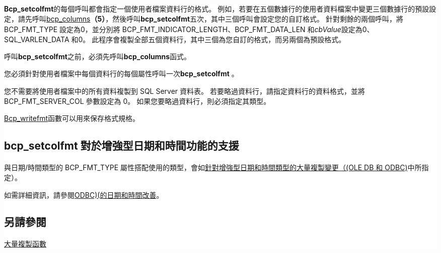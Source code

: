  **Bcp_setcolfmt**的每個呼叫都會指定一個使用者檔案資料行的格式。 例如，若要在五個數據行的使用者資料檔案中變更三個數據行的預設設定，請先呼叫[bcp_columns](../../relational-databases/native-client-odbc-extensions-bulk-copy-functions/bcp-columns.md)**（5）**，然後呼叫**bcp_setcolfmt**五次，其中三個呼叫會設定您的自訂格式。 針對剩餘的兩個呼叫，將 BCP_FMT_TYPE 設定為0，並分別將 BCP_FMT_INDICATOR_LENGTH、BCP_FMT_DATA_LEN 和*cbValue*設定為0、SQL_VARLEN_DATA 和0。 此程序會複製全部五個資料行，其中三個為您自訂的格式，而另兩個為預設格式。  
  
 呼叫**bcp_setcolfmt**之前，必須先呼叫**bcp_columns**函式。  
  
 您必須針對使用者檔案中每個資料行的每個屬性呼叫一次**bcp_setcolfmt** 。  
  
 您不需要將使用者檔案中的所有資料複製到 SQL Server 資料表。 若要略過資料行，請指定資料行的資料格式，並將 BCP_FMT_SERVER_COL 參數設定為 0。 如果您要略過資料行，則必須指定其類型。  
  
 [Bcp_writefmt](../../relational-databases/native-client-odbc-extensions-bulk-copy-functions/bcp-writefmt.md)函數可以用來保存格式規格。  
  
## <a name="bcp_setcolfmt-support-for-enhanced-date-and-time-features"></a>bcp_setcolfmt 對於增強型日期和時間功能的支援  
 與日期/時間類型的 BCP_FMT_TYPE 屬性搭配使用的類型，會如[針對增強型日期和時間類型的大量複製變更（&#40;OLE DB 和 ODBC&#41;](../../relational-databases/native-client-odbc-date-time/bulk-copy-changes-for-enhanced-date-and-time-types-ole-db-and-odbc.md)中所指定）。  
  
 如需詳細資訊，請參閱[ODBC&#41;&#40;的日期和時間改善](../../relational-databases/native-client-odbc-date-time/date-and-time-improvements-odbc.md)。  
  
## <a name="see-also"></a>另請參閱  
 [大量複製函數](../../relational-databases/native-client-odbc-extensions-bulk-copy-functions/sql-server-driver-extensions-bulk-copy-functions.md)  
  
  

